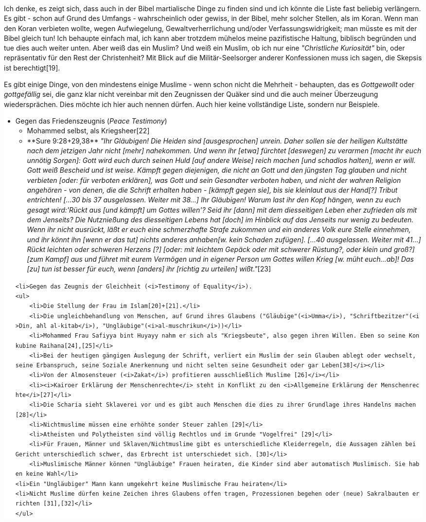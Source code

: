 Ich denke, es zeigt sich, dass auch in der Bibel martialische Dinge zu finden sind und ich könnte die Liste fast beliebig verlängern. Es gibt - schon auf Grund des Umfangs - wahrscheinlich oder gewiss, in der Bibel, mehr solcher Stellen, als im Koran. Wenn man den Koran verbieten wollte, wegen Aufwiegelung, Gewaltverherrlichung und/oder Verfassungswidrigkeit; man müsste es mit der Bibel gleich tun! Ich behaupte einfach mal, ich kann aber trotzdem mühelos meine pazifistische Haltung, biblisch begründen und tue dies auch weiter unten. Aber weiß das ein Muslim? Und weiß ein Muslim, ob ich nur eine <i>"Christliche Kuriosität"</i> bin, oder repräsentativ für den Rest der Christenheit? Mit Blick auf die Militär-Seelsorger anderer Konfessionen muss ich sagen, die Skepsis ist berechtigt[19].


Es gibt einige Dinge, von den mindestens einige Muslime - wenn schon nicht die Mehrheit - behaupten, das es <i>Gottgewollt</i> oder <i>gottgefällig</i> sei, die ganz klar nicht vereinbar mit den Zeugnissen der Quäker sind und die auch meiner Überzeugung wiedersprächen. Dies möchte ich hier auch nennen dürfen. Auch hier keine vollständige Liste, sondern nur Beispiele.

<ul>
    <li>Gegen das Friedenszeugnis (<i>Peace Testimony</i>)
    <ul>
        <li>Mohammed selbst, als Kriegsheer[22]</li>
        <li>**Sure 9:28+29,38** <i>"Ihr Gläubigen! Die Heiden sind [ausgesprochen] unrein. Daher sollen sie der heiligen Kultstätte nach dem jetzigen Jahr nicht [mehr] nahekommen. Und wenn ihr [etwa] fürchtet [deswegen] zu verarmen [macht ihr euch unnötig Sorgen]: Gott wird euch durch seinen Huld [auf andere Weise] reich machen [und schadlos halten], wenn er will. Gott weiß Bescheid und ist weise. Kämpft gegen diejenigen, die nicht an Gott und den jüngsten Tag glauben und nicht verbieten [oder: für verboten erklären], was Gott und sein Gesandter verboten haben, und nicht der wahren Religion angehören - von denen, die die Schrift erhalten haben - [kämpft gegen sie], bis sie kleinlaut aus der Hand[?] Tribut entrichten! [...30 bis 37 ausgelassen. Weiter mit 38...] Ihr Gläubigen! Warum last ihr den Kopf hängen, wenn zu euch gesagt wird:'Rückt aus [und kämpft] um Gottes willen'? Seid ihr [dann] mit dem diesseitigen Leben eher zufrieden als mit dem Jenseits? Die Nutznießung des diesseitigen Lebens hat [doch] im Hinblick auf das Jenseits nur wenig zu bedeuten. Wenn ihr nicht ausrückt, läßt er euch eine schmerzhafte Strafe zukommen und ein anderes Volk eure Stelle einnehmen, und ihr könnt ihn [wenn er das tut] nichts anderes anhaben[w. kein Schaden zufügen]. [...40 ausgelassen. Weiter mit 41...] Rückt leichten oder schweren Herzens [?] [oder: mit leichtem Gepäck oder mit schwerer Rüstung?, oder klein und groß?][zum Kampf] aus und führet mit eurem Vermögen und in eigener Person um Gottes willen Krieg [w. müht euch...ab]! Das [zu] tun ist besser für euch, wenn [anders] ihr [richtig zu urteilen] wißt."</i>[23]
    </ul>
    </li>

    <li>Gegen das Zeugnis der Gleichheit (<i>Testimony of Equality</i>).
    <ul>
        <li>Die Stellung der Frau im Islam[20]+[21].</li>
        <li>Die ungleichbehandlung von Menschen, auf Grund ihres Glaubens ("Gläubige"(<i>Umma</i>), "Schriftbezitzer"(<i>Din, ahl al-kitab</i>), "Ungläubige"(<i>al-muschrikun</i>))</li>
        <li>Mohammed Frau Safiyya bint Huyayy nahm er sich als "Kriegsbeute", also gegen ihren Willen. Eben so seine Konkubine Raihana[24],[25]</li>
        <li>Bei der heutigen gängigen Auslegung der Schrift, verliert ein Muslim der sein Glauben ablegt oder wechselt, seine Erbanspruch, seine Soziale Anerkennung und nicht selten seine Gesundheit oder gar Leben[38]</i></li>
        <li>Von der Almosensteuer (<i>Zakat</i>) profitieren ausschließlich Muslime [26]</i></li>
        <li><i>Kairoer Erklärung der Menschenrechte</i> steht in Konflikt zu den <i>Allgemeine Erklärung der Menschenrechte</i>[27]</li>
        <li>Die Scharia sieht Sklaverei vor und es gibt auch Menschen die dies zu ihrer Grundlage ihres Handelns machen [28]</li>
        <li>Nichtmuslime müssen eine erhöhte sonder Steuer zahlen [29]</li>
        <li>Atheisten und Polytheisten sind völlig Rechtlos und im Grunde "Vogelfrei" [29]</li>
        <li>Für Frauen, Männer und Sklaven/Nichtmuslime gibt es unterschiedliche Kleiderregeln, die Aussagen zählen bei Gericht unterschiedlich schwer, das Erbrecht ist unterschiedet sich. [30]</li>
        <li>Muslimische Männer können "Ungläubige" Frauen heiraten, die Kinder sind aber automatisch Muslimisch. Sie haben keine Wahl</li>
 	<li>Ein "Ungläubiger" Mann kann umgekehrt keine Muslimische Frau heiraten</li>
 	<li>Nicht Muslime dürfen keine Zeichen ihres Glaubens offen tragen, Prozessionen begehen oder (neue) Sakralbauten errichten [31],[32]</li>
    </ul>
</ul>
